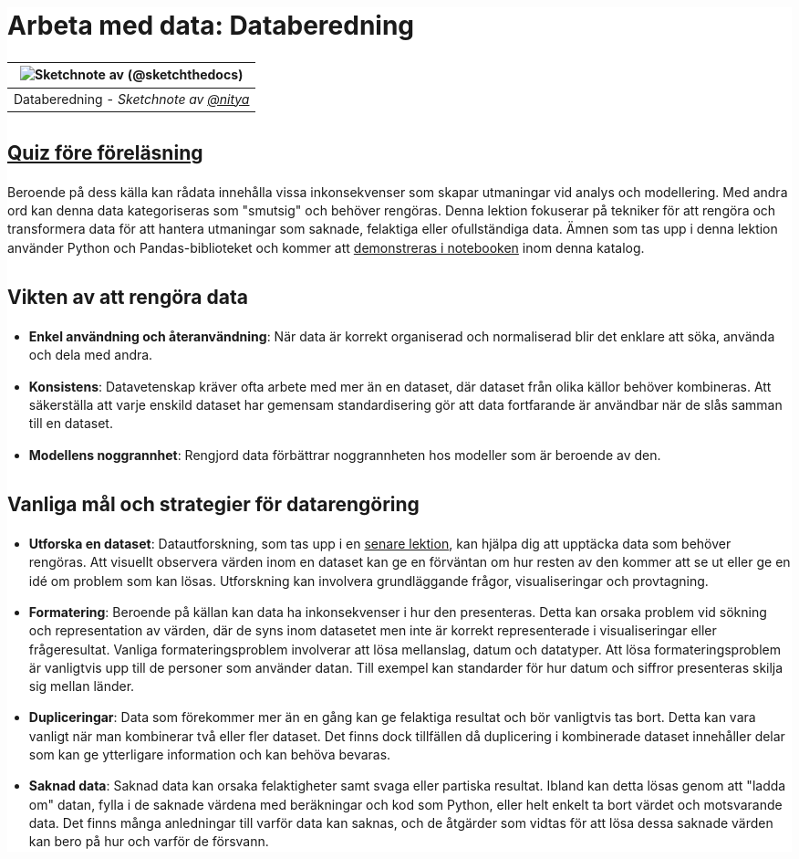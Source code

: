 
# Arbeta med data: Databeredning

|![ Sketchnote av [(@sketchthedocs)](https://sketchthedocs.dev) ](../../sketchnotes/08-DataPreparation.png)|
|:---:|
|Databeredning - _Sketchnote av [@nitya](https://twitter.com/nitya)_ |

## [Quiz före föreläsning](https://purple-hill-04aebfb03.1.azurestaticapps.net/quiz/14)

Beroende på dess källa kan rådata innehålla vissa inkonsekvenser som skapar utmaningar vid analys och modellering. Med andra ord kan denna data kategoriseras som "smutsig" och behöver rengöras. Denna lektion fokuserar på tekniker för att rengöra och transformera data för att hantera utmaningar som saknade, felaktiga eller ofullständiga data. Ämnen som tas upp i denna lektion använder Python och Pandas-biblioteket och kommer att [demonstreras i notebooken](notebook.ipynb) inom denna katalog.

## Vikten av att rengöra data

- **Enkel användning och återanvändning**: När data är korrekt organiserad och normaliserad blir det enklare att söka, använda och dela med andra.

- **Konsistens**: Datavetenskap kräver ofta arbete med mer än en dataset, där dataset från olika källor behöver kombineras. Att säkerställa att varje enskild dataset har gemensam standardisering gör att data fortfarande är användbar när de slås samman till en dataset.

- **Modellens noggrannhet**: Rengjord data förbättrar noggrannheten hos modeller som är beroende av den.

## Vanliga mål och strategier för datarengöring

- **Utforska en dataset**: Datautforskning, som tas upp i en [senare lektion](https://github.com/microsoft/Data-Science-For-Beginners/tree/main/4-Data-Science-Lifecycle/15-analyzing), kan hjälpa dig att upptäcka data som behöver rengöras. Att visuellt observera värden inom en dataset kan ge en förväntan om hur resten av den kommer att se ut eller ge en idé om problem som kan lösas. Utforskning kan involvera grundläggande frågor, visualiseringar och provtagning.

- **Formatering**: Beroende på källan kan data ha inkonsekvenser i hur den presenteras. Detta kan orsaka problem vid sökning och representation av värden, där de syns inom datasetet men inte är korrekt representerade i visualiseringar eller frågeresultat. Vanliga formateringsproblem involverar att lösa mellanslag, datum och datatyper. Att lösa formateringsproblem är vanligtvis upp till de personer som använder datan. Till exempel kan standarder för hur datum och siffror presenteras skilja sig mellan länder.

- **Dupliceringar**: Data som förekommer mer än en gång kan ge felaktiga resultat och bör vanligtvis tas bort. Detta kan vara vanligt när man kombinerar två eller fler dataset. Det finns dock tillfällen då duplicering i kombinerade dataset innehåller delar som kan ge ytterligare information och kan behöva bevaras.

- **Saknad data**: Saknad data kan orsaka felaktigheter samt svaga eller partiska resultat. Ibland kan detta lösas genom att "ladda om" datan, fylla i de saknade värdena med beräkningar och kod som Python, eller helt enkelt ta bort värdet och motsvarande data. Det finns många anledningar till varför data kan saknas, och de åtgärder som vidtas för att lösa dessa saknade värden kan bero på hur och varför de försvann.
